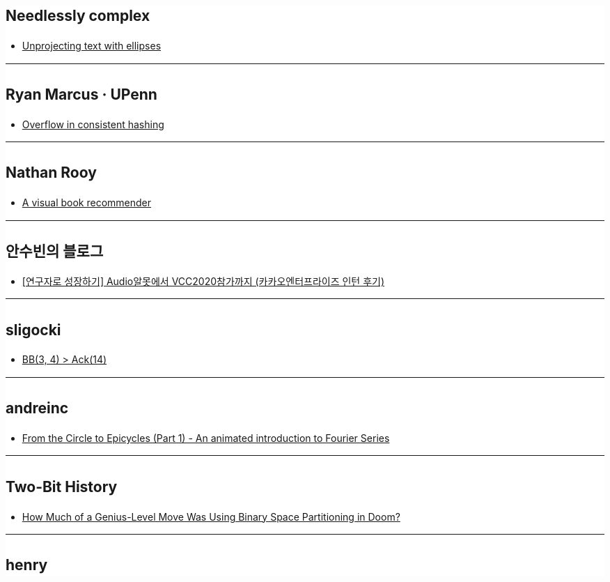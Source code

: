 
## Needlessly complex

- [Unprojecting text with ellipses](https://mzucker.github.io/2016/10/11/unprojecting-text-with-ellipses.html)

---

## Ryan Marcus · UPenn

- [Overflow in consistent hashing](https://rmarcus.info/blog/2018/09/14/consistent-hashing-overflow.html)

---

## Nathan Rooy

- [A visual book recommender](https://nathanrooy.github.io/posts/2023-04-12/visual-book-recommender)

---

## 안수빈의 블로그

- [[연구자로 성장하기] Audio알못에서 VCC2020참가까지 (카카오엔터프라이즈 인턴 후기)](https://subinium.github.io/kep-vcc2020-review)

---

## sligocki

- [BB(3, 4) > Ack(14)](https://www.sligocki.com//2024/05/22/bb-3-4-a14.html)

---

## andreinc

- [From the Circle to Epicycles (Part 1) - An animated introduction to Fourier Series](https://www.andreinc.net/2024/04/24/from-the-circle-to-epicycles)

---

## Two-Bit History

- [How Much of a Genius-Level Move Was Using Binary Space Partitioning in Doom?](https://twobithistory.org/2019/11/06/doom-bsp.html)

---

## henry
